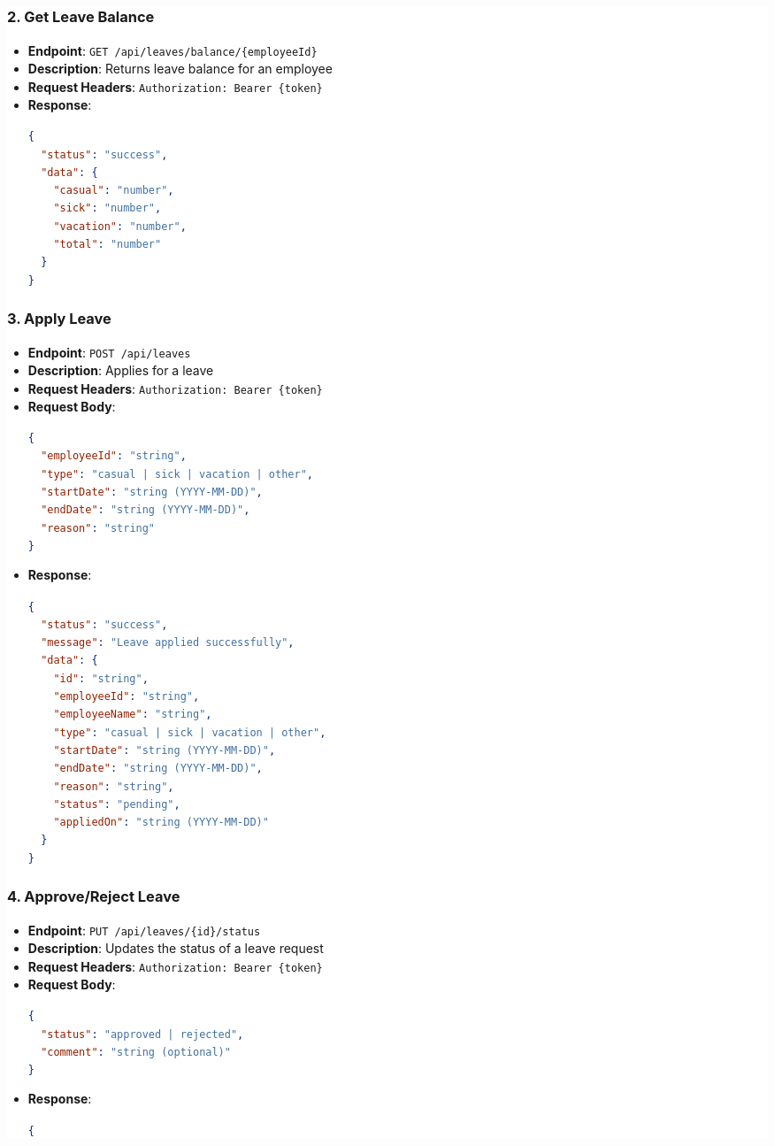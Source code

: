 ### 2. Get Leave Balance
- **Endpoint**: `GET /api/leaves/balance/{employeeId}`
- **Description**: Returns leave balance for an employee
- **Request Headers**: `Authorization: Bearer {token}`
- **Response**:
  ```json
  {
    "status": "success",
    "data": {
      "casual": "number",
      "sick": "number",
      "vacation": "number",
      "total": "number"
    }
  }
  ```

### 3. Apply Leave
- **Endpoint**: `POST /api/leaves`
- **Description**: Applies for a leave
- **Request Headers**: `Authorization: Bearer {token}`
- **Request Body**:
  ```json
  {
    "employeeId": "string",
    "type": "casual | sick | vacation | other",
    "startDate": "string (YYYY-MM-DD)",
    "endDate": "string (YYYY-MM-DD)",
    "reason": "string"
  }
  ```
- **Response**:
  ```json
  {
    "status": "success",
    "message": "Leave applied successfully",
    "data": {
      "id": "string",
      "employeeId": "string",
      "employeeName": "string",
      "type": "casual | sick | vacation | other",
      "startDate": "string (YYYY-MM-DD)",
      "endDate": "string (YYYY-MM-DD)",
      "reason": "string",
      "status": "pending",
      "appliedOn": "string (YYYY-MM-DD)"
    }
  }
  ```

### 4. Approve/Reject Leave
- **Endpoint**: `PUT /api/leaves/{id}/status`
- **Description**: Updates the status of a leave request
- **Request Headers**: `Authorization: Bearer {token}`
- **Request Body**:
  ```json
  {
    "status": "approved | rejected",
    "comment": "string (optional)"
  }
  ```
- **Response**:
  ```json
  {
  ```
